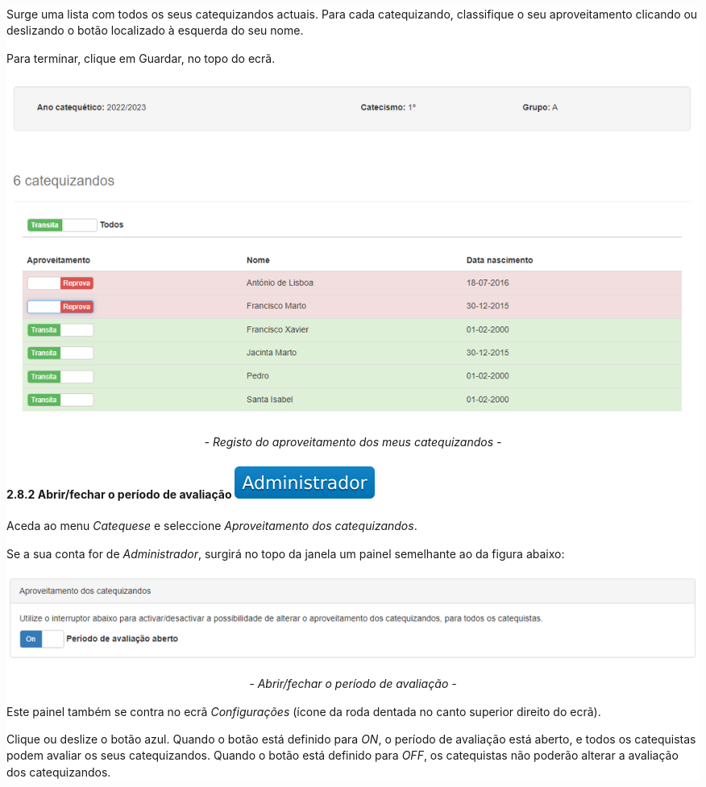 Surge uma lista com todos os seus catequizandos actuais. Para cada catequizando, classifique o seu aproveitamento clicando ou deslizando o botão localizado à esquerda do seu nome.

Para terminar, clique em Guardar, no topo do ecrã.

![](img/user_manual/2_efectuar_uma_tarefa/2.8.1_registar_o_aproveitamento_dos_meus_catequizandos.png)

<center><i> - Registo do aproveitamento dos meus catequizandos - </i></center><p></p>

#### 2.8.2 Abrir/fechar o período de avaliação ![🅐🅓🅜🅘🅝🅘🅢🅣🅡🅐🅓🅞🅡](img/user_manual/badges/administrador.svg)

Aceda ao menu _Catequese_ e seleccione _Aproveitamento dos catequizandos_.

Se a sua conta for de _Administrador_, surgirá no topo da janela um painel semelhante ao da figura abaixo:

![](img/user_manual/2_efectuar_uma_tarefa/2.8.2_abrir_fechar_o_periodo_de_avaliacao.png)

<center><i> - Abrir/fechar o período de avaliação - </i></center><p></p>

Este painel também se contra no ecrã _Configurações_ (ícone da roda dentada no canto superior direito do ecrã). 

Clique ou deslize o botão azul. Quando o botão está definido para _ON_, o período de avaliação está aberto, e todos os catequistas podem avaliar os seus catequizandos. Quando o botão está definido para _OFF_, os catequistas não poderão alterar a avaliação dos catequizandos.
